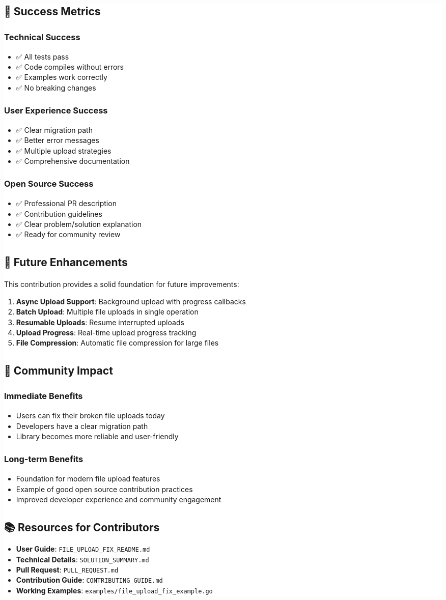 ## 🎊 Success Metrics

### Technical Success
- ✅ All tests pass
- ✅ Code compiles without errors
- ✅ Examples work correctly
- ✅ No breaking changes

### User Experience Success
- ✅ Clear migration path
- ✅ Better error messages
- ✅ Multiple upload strategies
- ✅ Comprehensive documentation

### Open Source Success
- ✅ Professional PR description
- ✅ Contribution guidelines
- ✅ Clear problem/solution explanation
- ✅ Ready for community review

## 🚀 Future Enhancements

This contribution provides a solid foundation for future improvements:

1. **Async Upload Support**: Background upload with progress callbacks
2. **Batch Upload**: Multiple file uploads in single operation
3. **Resumable Uploads**: Resume interrupted uploads
4. **Upload Progress**: Real-time upload progress tracking
5. **File Compression**: Automatic file compression for large files

## 🤝 Community Impact

### Immediate Benefits
- Users can fix their broken file uploads today
- Developers have a clear migration path
- Library becomes more reliable and user-friendly

### Long-term Benefits
- Foundation for modern file upload features
- Example of good open source contribution practices
- Improved developer experience and community engagement

## 📚 Resources for Contributors

- **User Guide**: `FILE_UPLOAD_FIX_README.md`
- **Technical Details**: `SOLUTION_SUMMARY.md`
- **Pull Request**: `PULL_REQUEST.md`
- **Contribution Guide**: `CONTRIBUTING_GUIDE.md`
- **Working Examples**: `examples/file_upload_fix_example.go`
